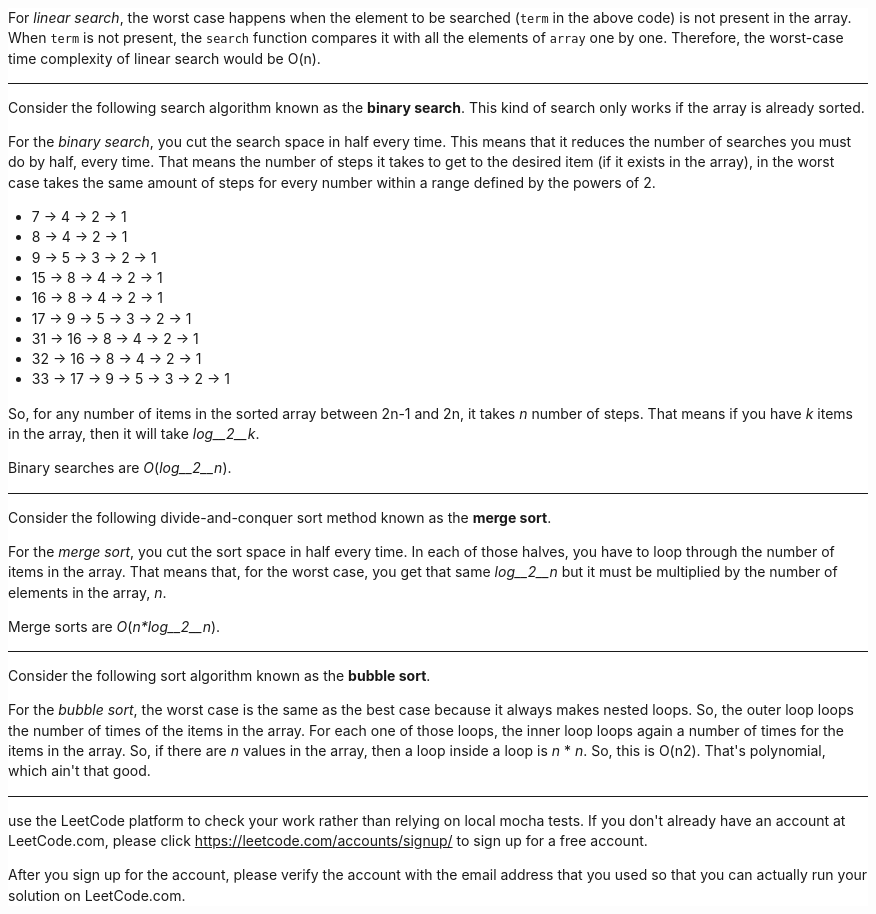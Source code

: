 For _linear search_, the worst case happens when the element to be searched (`term` in the above code) is not present in the array. When `term` is not present, the `search` function compares it with all the elements of `array` one by one. Therefore, the worst-case time complexity of linear search would be O(n).

* * *

Consider the following search algorithm known as the **binary search**. This kind of search only works if the array is already sorted.

For the _binary search_, you cut the search space in half every time. This means that it reduces the number of searches you must do by half, every time. That means the number of steps it takes to get to the desired item (if it exists in the array), in the worst case takes the same amount of steps for every number within a range defined by the powers of 2.

*   7 -> 4 -> 2 -> 1
*   8 -> 4 -> 2 -> 1
*   9 -> 5 -> 3 -> 2 -> 1
*   15 -> 8 -> 4 -> 2 -> 1
*   16 -> 8 -> 4 -> 2 -> 1
*   17 -> 9 -> 5 -> 3 -> 2 -> 1
*   31 -> 16 -> 8 -> 4 -> 2 -> 1
*   32 -> 16 -> 8 -> 4 -> 2 -> 1
*   33 -> 17 -> 9 -> 5 -> 3 -> 2 -> 1

So, for any number of items in the sorted array between 2n-1 and 2n, it takes _n_ number of steps. That means if you have _k_ items in the array, then it will take _log__2__k_.

Binary searches are _O_(_log__2__n_).

* * *

Consider the following divide-and-conquer sort method known as the **merge sort**.

For the _merge sort_, you cut the sort space in half every time. In each of those halves, you have to loop through the number of items in the array. That means that, for the worst case, you get that same _log__2__n_ but it must be multiplied by the number of elements in the array, _n_.

Merge sorts are _O_(_n\*log__2__n_).

* * *

Consider the following sort algorithm known as the **bubble sort**.

For the _bubble sort_, the worst case is the same as the best case because it always makes nested loops. So, the outer loop loops the number of times of the items in the array. For each one of those loops, the inner loop loops again a number of times for the items in the array. So, if there are _n_ values in the array, then a loop inside a loop is _n_ \* _n_. So, this is O(n2). That's polynomial, which ain't that good.

* * *

use the LeetCode platform to check your work rather than relying on local mocha tests. If you don't already have an account at LeetCode.com, please click https://leetcode.com/accounts/signup/ to sign up for a free account.

After you sign up for the account, please verify the account with the email address that you used so that you can actually run your solution on LeetCode.com.
